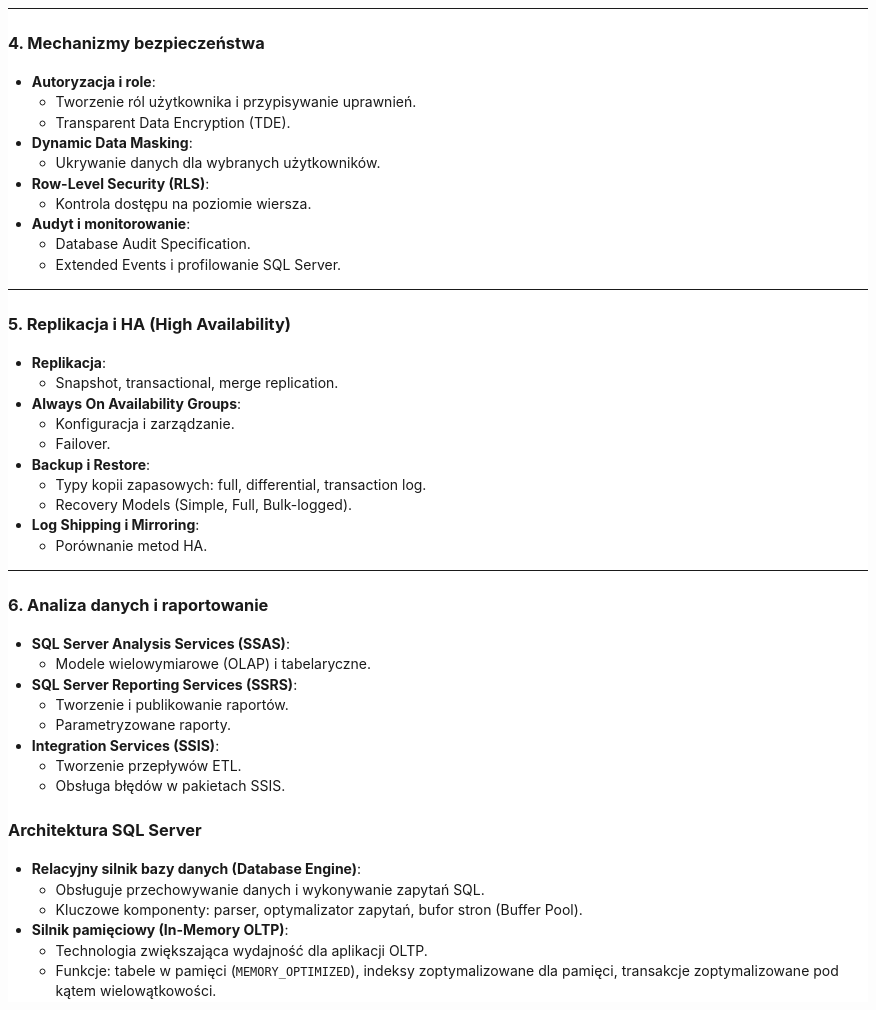 * * * * *

### **4\. Mechanizmy bezpieczeństwa**

-   **Autoryzacja i role**:
    -   Tworzenie ról użytkownika i przypisywanie uprawnień.
    -   Transparent Data Encryption (TDE).
-   **Dynamic Data Masking**:
    -   Ukrywanie danych dla wybranych użytkowników.
-   **Row-Level Security (RLS)**:
    -   Kontrola dostępu na poziomie wiersza.
-   **Audyt i monitorowanie**:
    -   Database Audit Specification.
    -   Extended Events i profilowanie SQL Server.

* * * * *

### **5\. Replikacja i HA (High Availability)**

-   **Replikacja**:
    -   Snapshot, transactional, merge replication.
-   **Always On Availability Groups**:
    -   Konfiguracja i zarządzanie.
    -   Failover.
-   **Backup i Restore**:
    -   Typy kopii zapasowych: full, differential, transaction log.
    -   Recovery Models (Simple, Full, Bulk-logged).
-   **Log Shipping i Mirroring**:
    -   Porównanie metod HA.

* * * * *

### **6\. Analiza danych i raportowanie**

-   **SQL Server Analysis Services (SSAS)**:
    -   Modele wielowymiarowe (OLAP) i tabelaryczne.
-   **SQL Server Reporting Services (SSRS)**:
    -   Tworzenie i publikowanie raportów.
    -   Parametryzowane raporty.
-   **Integration Services (SSIS)**:
    -   Tworzenie przepływów ETL.
    -   Obsługa błędów w pakietach SSIS.



### **Architektura SQL Server**

-   **Relacyjny silnik bazy danych (Database Engine)**:
    -   Obsługuje przechowywanie danych i wykonywanie zapytań SQL.
    -   Kluczowe komponenty: parser, optymalizator zapytań, bufor stron (Buffer Pool).
-   **Silnik pamięciowy (In-Memory OLTP)**:
    -   Technologia zwiększająca wydajność dla aplikacji OLTP.
    -   Funkcje: tabele w pamięci (`MEMORY_OPTIMIZED`), indeksy zoptymalizowane dla pamięci, transakcje zoptymalizowane pod kątem wielowątkowości.
